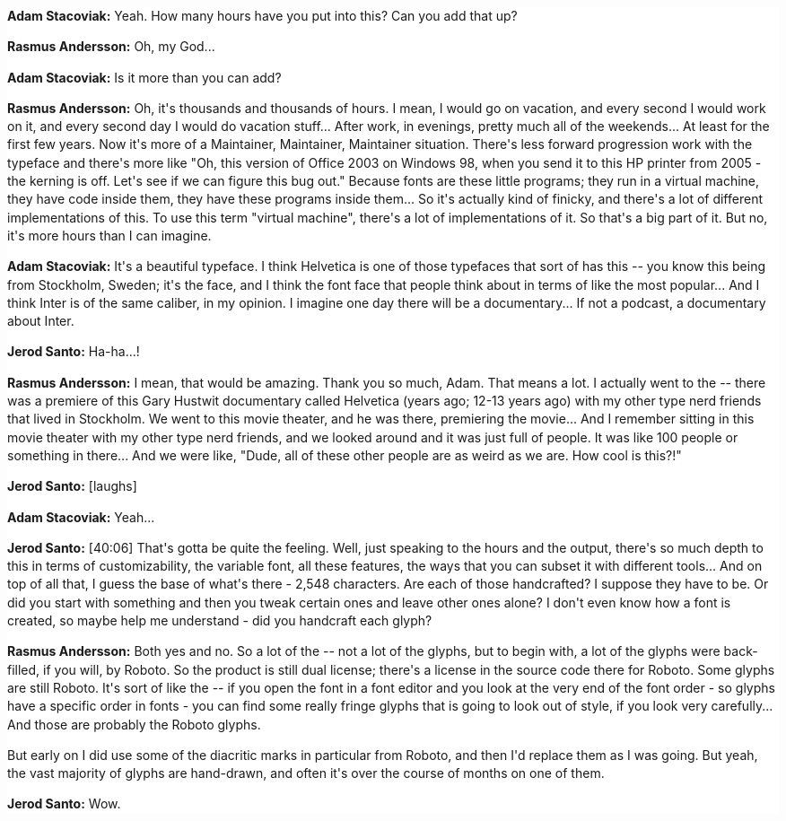 **Adam Stacoviak:** Yeah. How many hours have you put into this? Can you add that up?

**Rasmus Andersson:** Oh, my God...

**Adam Stacoviak:** Is it more than you can add?

**Rasmus Andersson:** Oh, it's thousands and thousands of hours. I mean, I would go on vacation, and every second I would work on it, and every second day I would do vacation stuff... After work, in evenings, pretty much all of the weekends... At least for the first few years. Now it's more of a Maintainer, Maintainer, Maintainer situation. There's less forward progression work with the typeface and there's more like "Oh, this version of Office 2003 on Windows 98, when you send it to this HP printer from 2005 - the kerning is off. Let's see if we can figure this bug out." Because fonts are these little programs; they run in a virtual machine, they have code inside them, they have these programs inside them... So it's actually kind of finicky, and there's a lot of different implementations of this. To use this term "virtual machine", there's a lot of implementations of it. So that's a big part of it. But no, it's more hours than I can imagine.

**Adam Stacoviak:** It's a beautiful typeface. I think Helvetica is one of those typefaces that sort of has this -- you know this being from Stockholm, Sweden; it's the face, and I think the font face that people think about in terms of like the most popular... And I think Inter is of the same caliber, in my opinion. I imagine one day there will be a documentary... If not a podcast, a documentary about Inter.

**Jerod Santo:** Ha-ha...!

**Rasmus Andersson:** I mean, that would be amazing. Thank you so much, Adam. That means a lot. I actually went to the -- there was a premiere of this Gary Hustwit documentary called Helvetica (years ago; 12-13 years ago) with my other type nerd friends that lived in Stockholm. We went to this movie theater, and he was there, premiering the movie... And I remember sitting in this movie theater with my other type nerd friends, and we looked around and it was just full of people. It was like 100 people or something in there... And we were like, "Dude, all of these other people are as weird as we are. How cool is this?!"

**Jerod Santo:** \[laughs\]

**Adam Stacoviak:** Yeah...

**Jerod Santo:** \[40:06\] That's gotta be quite the feeling. Well, just speaking to the hours and the output, there's so much depth to this in terms of customizability, the variable font, all these features, the ways that you can subset it with different tools... And on top of all that, I guess the base of what's there - 2,548 characters. Are each of those handcrafted? I suppose they have to be. Or did you start with something and then you tweak certain ones and leave other ones alone? I don't even know how a font is created, so maybe help me understand - did you handcraft each glyph?

**Rasmus Andersson:** Both yes and no. So a lot of the -- not a lot of the glyphs, but to begin with, a lot of the glyphs were back-filled, if you will, by Roboto. So the product is still dual license; there's a license in the source code there for Roboto. Some glyphs are still Roboto. It's sort of like the -- if you open the font in a font editor and you look at the very end of the font order - so glyphs have a specific order in fonts - you can find some really fringe glyphs that is going to look out of style, if you look very carefully... And those are probably the Roboto glyphs.

But early on I did use some of the diacritic marks in particular from Roboto, and then I'd replace them as I was going. But yeah, the vast majority of glyphs are hand-drawn, and often it's over the course of months on one of them.

**Jerod Santo:** Wow.
